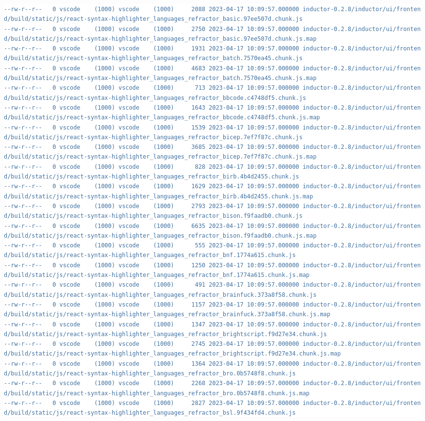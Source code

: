 ```diff
--rw-r--r--   0 vscode    (1000) vscode    (1000)     2088 2023-04-17 10:09:57.000000 inductor-0.2.8/inductor/ui/frontend/build/static/js/react-syntax-highlighter_languages_refractor_basic.97ee507d.chunk.js
--rw-r--r--   0 vscode    (1000) vscode    (1000)     2750 2023-04-17 10:09:57.000000 inductor-0.2.8/inductor/ui/frontend/build/static/js/react-syntax-highlighter_languages_refractor_basic.97ee507d.chunk.js.map
--rw-r--r--   0 vscode    (1000) vscode    (1000)     1931 2023-04-17 10:09:57.000000 inductor-0.2.8/inductor/ui/frontend/build/static/js/react-syntax-highlighter_languages_refractor_batch.7570ea45.chunk.js
--rw-r--r--   0 vscode    (1000) vscode    (1000)     4683 2023-04-17 10:09:57.000000 inductor-0.2.8/inductor/ui/frontend/build/static/js/react-syntax-highlighter_languages_refractor_batch.7570ea45.chunk.js.map
--rw-r--r--   0 vscode    (1000) vscode    (1000)      713 2023-04-17 10:09:57.000000 inductor-0.2.8/inductor/ui/frontend/build/static/js/react-syntax-highlighter_languages_refractor_bbcode.c4748df5.chunk.js
--rw-r--r--   0 vscode    (1000) vscode    (1000)     1643 2023-04-17 10:09:57.000000 inductor-0.2.8/inductor/ui/frontend/build/static/js/react-syntax-highlighter_languages_refractor_bbcode.c4748df5.chunk.js.map
--rw-r--r--   0 vscode    (1000) vscode    (1000)     1539 2023-04-17 10:09:57.000000 inductor-0.2.8/inductor/ui/frontend/build/static/js/react-syntax-highlighter_languages_refractor_bicep.7ef7f87c.chunk.js
--rw-r--r--   0 vscode    (1000) vscode    (1000)     3685 2023-04-17 10:09:57.000000 inductor-0.2.8/inductor/ui/frontend/build/static/js/react-syntax-highlighter_languages_refractor_bicep.7ef7f87c.chunk.js.map
--rw-r--r--   0 vscode    (1000) vscode    (1000)      828 2023-04-17 10:09:57.000000 inductor-0.2.8/inductor/ui/frontend/build/static/js/react-syntax-highlighter_languages_refractor_birb.4b4d2455.chunk.js
--rw-r--r--   0 vscode    (1000) vscode    (1000)     1629 2023-04-17 10:09:57.000000 inductor-0.2.8/inductor/ui/frontend/build/static/js/react-syntax-highlighter_languages_refractor_birb.4b4d2455.chunk.js.map
--rw-r--r--   0 vscode    (1000) vscode    (1000)     2793 2023-04-17 10:09:57.000000 inductor-0.2.8/inductor/ui/frontend/build/static/js/react-syntax-highlighter_languages_refractor_bison.f9faadb0.chunk.js
--rw-r--r--   0 vscode    (1000) vscode    (1000)     6635 2023-04-17 10:09:57.000000 inductor-0.2.8/inductor/ui/frontend/build/static/js/react-syntax-highlighter_languages_refractor_bison.f9faadb0.chunk.js.map
--rw-r--r--   0 vscode    (1000) vscode    (1000)      555 2023-04-17 10:09:57.000000 inductor-0.2.8/inductor/ui/frontend/build/static/js/react-syntax-highlighter_languages_refractor_bnf.1774a615.chunk.js
--rw-r--r--   0 vscode    (1000) vscode    (1000)     1250 2023-04-17 10:09:57.000000 inductor-0.2.8/inductor/ui/frontend/build/static/js/react-syntax-highlighter_languages_refractor_bnf.1774a615.chunk.js.map
--rw-r--r--   0 vscode    (1000) vscode    (1000)      491 2023-04-17 10:09:57.000000 inductor-0.2.8/inductor/ui/frontend/build/static/js/react-syntax-highlighter_languages_refractor_brainfuck.373a8f58.chunk.js
--rw-r--r--   0 vscode    (1000) vscode    (1000)     1157 2023-04-17 10:09:57.000000 inductor-0.2.8/inductor/ui/frontend/build/static/js/react-syntax-highlighter_languages_refractor_brainfuck.373a8f58.chunk.js.map
--rw-r--r--   0 vscode    (1000) vscode    (1000)     1347 2023-04-17 10:09:57.000000 inductor-0.2.8/inductor/ui/frontend/build/static/js/react-syntax-highlighter_languages_refractor_brightscript.f9d27e34.chunk.js
--rw-r--r--   0 vscode    (1000) vscode    (1000)     2745 2023-04-17 10:09:57.000000 inductor-0.2.8/inductor/ui/frontend/build/static/js/react-syntax-highlighter_languages_refractor_brightscript.f9d27e34.chunk.js.map
--rw-r--r--   0 vscode    (1000) vscode    (1000)     1364 2023-04-17 10:09:57.000000 inductor-0.2.8/inductor/ui/frontend/build/static/js/react-syntax-highlighter_languages_refractor_bro.0b5748f8.chunk.js
--rw-r--r--   0 vscode    (1000) vscode    (1000)     2268 2023-04-17 10:09:57.000000 inductor-0.2.8/inductor/ui/frontend/build/static/js/react-syntax-highlighter_languages_refractor_bro.0b5748f8.chunk.js.map
--rw-r--r--   0 vscode    (1000) vscode    (1000)     2827 2023-04-17 10:09:57.000000 inductor-0.2.8/inductor/ui/frontend/build/static/js/react-syntax-highlighter_languages_refractor_bsl.9f434fd4.chunk.js
```